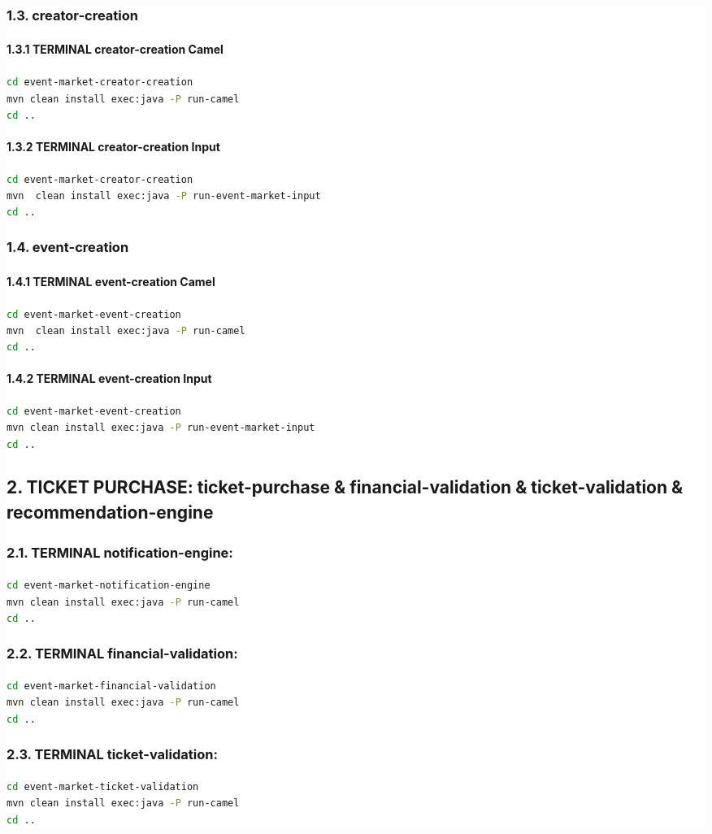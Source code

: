 ### 1.3. creator-creation
#### 1.3.1 TERMINAL creator-creation Camel
```bash
cd event-market-creator-creation
mvn clean install exec:java -P run-camel
cd ..
```

#### 1.3.2 TERMINAL creator-creation Input
```bash
cd event-market-creator-creation
mvn  clean install exec:java -P run-event-market-input
cd ..
```

### 1.4. event-creation
#### 1.4.1 TERMINAL event-creation Camel
```bash
cd event-market-event-creation
mvn  clean install exec:java -P run-camel
cd ..
```

#### 1.4.2 TERMINAL event-creation Input
```bash
cd event-market-event-creation
mvn clean install exec:java -P run-event-market-input
cd ..
```

## 2. TICKET PURCHASE: ticket-purchase & financial-validation & ticket-validation & recommendation-engine
### 2.1. TERMINAL notification-engine:
```bash
cd event-market-notification-engine
mvn clean install exec:java -P run-camel
cd ..
```

### 2.2. TERMINAL financial-validation:
```bash
cd event-market-financial-validation
mvn clean install exec:java -P run-camel
cd ..
```

### 2.3. TERMINAL ticket-validation:
```bash
cd event-market-ticket-validation
mvn clean install exec:java -P run-camel
cd ..
```
